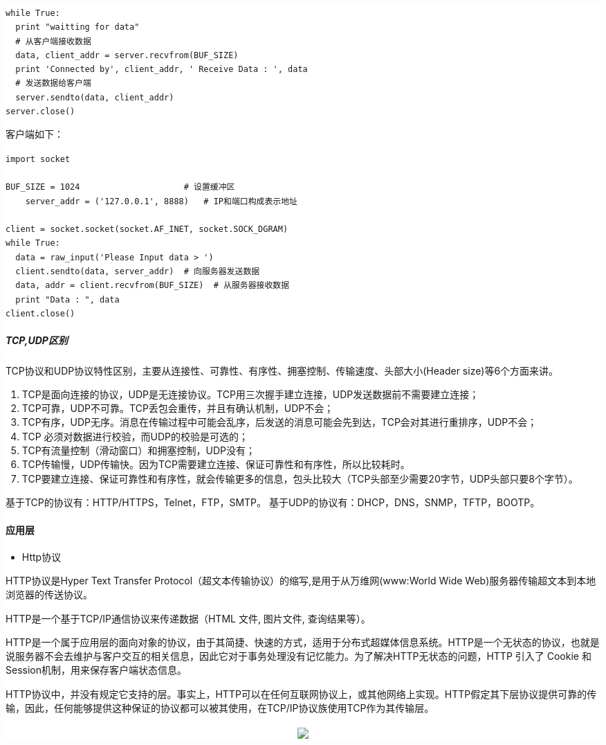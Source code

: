     while True:
      print "waitting for data"
      # 从客户端接收数据
      data, client_addr = server.recvfrom(BUF_SIZE)
      print 'Connected by', client_addr, ' Receive Data : ', data
      # 发送数据给客户端
      server.sendto(data, client_addr)
    server.close()

客户端如下：

    import socket
    
    BUF_SIZE = 1024                     # 设置缓冲区
        server_addr = ('127.0.0.1', 8888)   # IP和端口构成表示地址
        
    client = socket.socket(socket.AF_INET, socket.SOCK_DGRAM)
    while True:
      data = raw_input('Please Input data > ')
      client.sendto(data, server_addr)  # 向服务器发送数据
      data, addr = client.recvfrom(BUF_SIZE)  # 从服务器接收数据
      print "Data : ", data
    client.close()

##### TCP,UDP区别

TCP协议和UDP协议特性区别，主要从连接性、可靠性、有序性、拥塞控制、传输速度、头部大小(Header size)等6个方面来讲。

1. TCP是面向连接的协议，UDP是无连接协议。TCP用三次握手建立连接，UDP发送数据前不需要建立连接；
2. TCP可靠，UDP不可靠。TCP丢包会重传，并且有确认机制，UDP不会；
3. TCP有序，UDP无序。消息在传输过程中可能会乱序，后发送的消息可能会先到达，TCP会对其进行重排序，UDP不会；
4. TCP 必须对数据进行校验，而UDP的校验是可选的；
5. TCP有流量控制（滑动窗口）和拥塞控制，UDP没有；
6. TCP传输慢，UDP传输快。因为TCP需要建立连接、保证可靠性和有序性，所以比较耗时。
7. TCP要建立连接、保证可靠性和有序性，就会传输更多的信息，包头比较大（TCP头部至少需要20字节，UDP头部只要8个字节）。

基于TCP的协议有：HTTP/HTTPS，Telnet，FTP，SMTP。 基于UDP的协议有：DHCP，DNS，SNMP，TFTP，BOOTP。


#### 应用层

* Http协议

HTTP协议是Hyper Text Transfer Protocol（超文本传输协议）的缩写,是用于从万维网(www:World Wide Web)服务器传输超文本到本地浏览器的传送协议。

HTTP是一个基于TCP/IP通信协议来传递数据（HTML 文件, 图片文件, 查询结果等）。

HTTP是一个属于应用层的面向对象的协议，由于其简捷、快速的方式，适用于分布式超媒体信息系统。HTTP是一个无状态的协议，也就是说服务器不会去维护与客户交互的相关信息，因此它对于事务处理没有记忆能力。为了解决HTTP无状态的问题，HTTP 引入了 Cookie 和 Session机制，用来保存客户端状态信息。

HTTP协议中，并没有规定它支持的层。事实上，HTTP可以在任何互联网协议上，或其他网络上实现。HTTP假定其下层协议提供可靠的传输，因此，任何能够提供这种保证的协议都可以被其使用，在TCP/IP协议族使用TCP作为其传输层。

<p align="center">
<img width="300" align="center" src="../images/10.jpg" />
</p>
